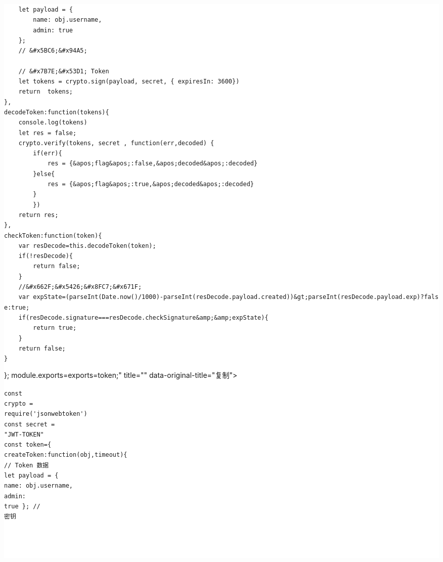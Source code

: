         let payload = {
            name: obj.username,
            admin: true
        };
        // &#x5BC6;&#x94A5;
        
        // &#x7B7E;&#x53D1; Token
        let tokens = crypto.sign(payload, secret, { expiresIn: 3600})
        return  tokens;
    },
    decodeToken:function(tokens){
        console.log(tokens)
        let res = false;
        crypto.verify(tokens, secret , function(err,decoded) {
            if(err){
                res = {&apos;flag&apos;:false,&apos;decoded&apos;:decoded}
            }else{
                res = {&apos;flag&apos;:true,&apos;decoded&apos;:decoded}
            }
            })
        return res;
    },
    checkToken:function(token){
        var resDecode=this.decodeToken(token);
        if(!resDecode){
            return false;
        }
        //&#x662F;&#x5426;&#x8FC7;&#x671F;
        var expState=(parseInt(Date.now()/1000)-parseInt(resDecode.payload.created))&gt;parseInt(resDecode.payload.exp)?false:true;
        if(resDecode.signature===resDecode.checkSignature&amp;&amp;expState){
            return true;
        }
        return false;
    }
};
module.exports=exports=token;" title="" data-original-title="&#x590D;&#x5236;"></span> <span type="button" class="saveToNote code-tool" data-toggle="tooltip" data-placement="top" title="" data-original-title="&#x653E;&#x8FDB;&#x7B14;&#x8BB0;"></span></div></div><pre class="hljs javascript"><code><span class="hljs-keyword">const</span> crypto = <span class="hljs-built_in">require</span>(<span class="hljs-string">&apos;jsonwebtoken&apos;</span>)
<span class="hljs-keyword">const</span> secret = <span class="hljs-string">&quot;JWT-TOKEN&quot;</span>
<span class="hljs-keyword">const</span> token={
    <span class="hljs-attr">createToken</span>:<span class="hljs-function"><span class="hljs-keyword">function</span>(<span class="hljs-params">obj,timeout</span>)</span>{
        <span class="hljs-comment">// Token &#x6570;&#x636E;</span>
        <span class="hljs-keyword">let</span> payload = {
            <span class="hljs-attr">name</span>: obj.username,
            <span class="hljs-attr">admin</span>: <span class="hljs-literal">true</span>
        };
        <span class="hljs-comment">// &#x5BC6;&#x94A5;</span>
        